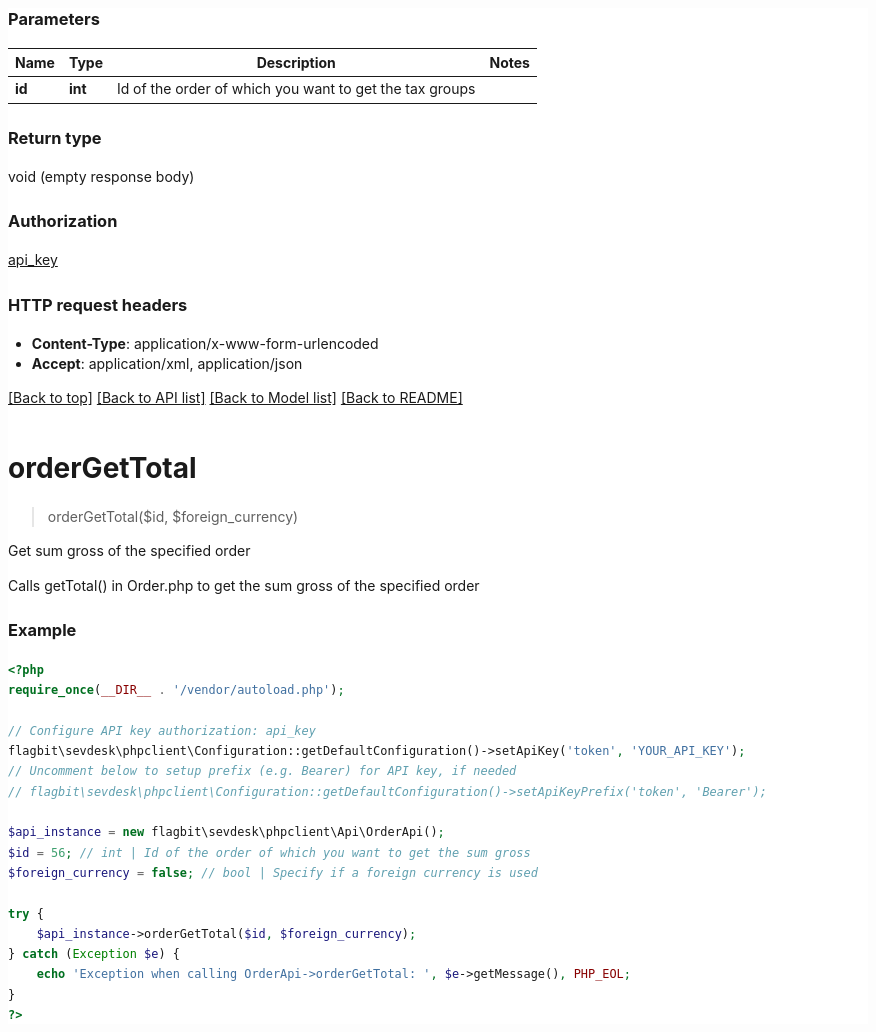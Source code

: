 ### Parameters

Name | Type | Description  | Notes
------------- | ------------- | ------------- | -------------
 **id** | **int**| Id of the order of which you want to get the tax groups |

### Return type

void (empty response body)

### Authorization

[api_key](../../README.md#api_key)

### HTTP request headers

 - **Content-Type**: application/x-www-form-urlencoded
 - **Accept**: application/xml, application/json

[[Back to top]](#) [[Back to API list]](../../README.md#documentation-for-api-endpoints) [[Back to Model list]](../../README.md#documentation-for-models) [[Back to README]](../../README.md)

# **orderGetTotal**
> orderGetTotal($id, $foreign_currency)

Get sum gross of the specified order

Calls getTotal() in Order.php to get the sum gross of the specified order

### Example
```php
<?php
require_once(__DIR__ . '/vendor/autoload.php');

// Configure API key authorization: api_key
flagbit\sevdesk\phpclient\Configuration::getDefaultConfiguration()->setApiKey('token', 'YOUR_API_KEY');
// Uncomment below to setup prefix (e.g. Bearer) for API key, if needed
// flagbit\sevdesk\phpclient\Configuration::getDefaultConfiguration()->setApiKeyPrefix('token', 'Bearer');

$api_instance = new flagbit\sevdesk\phpclient\Api\OrderApi();
$id = 56; // int | Id of the order of which you want to get the sum gross
$foreign_currency = false; // bool | Specify if a foreign currency is used

try {
    $api_instance->orderGetTotal($id, $foreign_currency);
} catch (Exception $e) {
    echo 'Exception when calling OrderApi->orderGetTotal: ', $e->getMessage(), PHP_EOL;
}
?>
```
